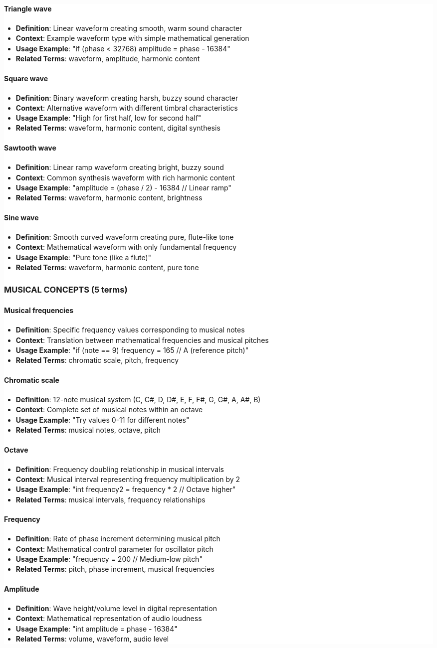 #### **Triangle wave**
- **Definition**: Linear waveform creating smooth, warm sound character
- **Context**: Example waveform type with simple mathematical generation
- **Usage Example**: "if (phase < 32768) amplitude = phase - 16384"
- **Related Terms**: waveform, amplitude, harmonic content

#### **Square wave**
- **Definition**: Binary waveform creating harsh, buzzy sound character
- **Context**: Alternative waveform with different timbral characteristics
- **Usage Example**: "High for first half, low for second half"
- **Related Terms**: waveform, harmonic content, digital synthesis

#### **Sawtooth wave**
- **Definition**: Linear ramp waveform creating bright, buzzy sound
- **Context**: Common synthesis waveform with rich harmonic content
- **Usage Example**: "amplitude = (phase / 2) - 16384 // Linear ramp"
- **Related Terms**: waveform, harmonic content, brightness

#### **Sine wave**
- **Definition**: Smooth curved waveform creating pure, flute-like tone
- **Context**: Mathematical waveform with only fundamental frequency
- **Usage Example**: "Pure tone (like a flute)"
- **Related Terms**: waveform, harmonic content, pure tone

### **MUSICAL CONCEPTS** (5 terms)

#### **Musical frequencies**
- **Definition**: Specific frequency values corresponding to musical notes
- **Context**: Translation between mathematical frequencies and musical pitches
- **Usage Example**: "if (note == 9) frequency = 165 // A (reference pitch)"
- **Related Terms**: chromatic scale, pitch, frequency

#### **Chromatic scale**
- **Definition**: 12-note musical system (C, C#, D, D#, E, F, F#, G, G#, A, A#, B)
- **Context**: Complete set of musical notes within an octave
- **Usage Example**: "Try values 0-11 for different notes"
- **Related Terms**: musical notes, octave, pitch

#### **Octave**
- **Definition**: Frequency doubling relationship in musical intervals
- **Context**: Musical interval representing frequency multiplication by 2
- **Usage Example**: "int frequency2 = frequency * 2 // Octave higher"
- **Related Terms**: musical intervals, frequency relationships

#### **Frequency**
- **Definition**: Rate of phase increment determining musical pitch
- **Context**: Mathematical control parameter for oscillator pitch
- **Usage Example**: "frequency = 200 // Medium-low pitch"
- **Related Terms**: pitch, phase increment, musical frequencies

#### **Amplitude**
- **Definition**: Wave height/volume level in digital representation
- **Context**: Mathematical representation of audio loudness
- **Usage Example**: "int amplitude = phase - 16384"
- **Related Terms**: volume, waveform, audio level
